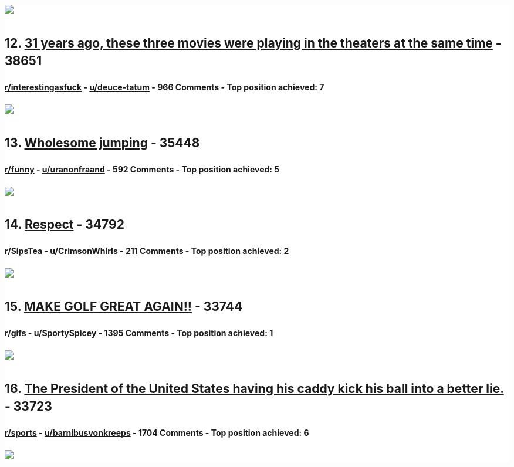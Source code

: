 <a href="https://v.redd.it/nntefpr1xgff1"><img src="https://external-preview.redd.it/aXBhYnRrbDF4Z2ZmMbYhOGUK6sv0i02HT0Om9K4UUsU5kYjNHWbrZZm6XP5h.png?width=140&amp;height=140&amp;crop=140:140,smart&amp;format=jpg&amp;v=enabled&amp;lthumb=true&amp;s=b12735e4a57ca2e7459c9d83c345976af48b3526"></img></a>

## 12. [31 years ago, these three movies were playing in the theaters at the same time](http://reddit.com/r/interestingasfuck/comments/1mawx3t/31_years_ago_these_three_movies_were_playing_in/) - 38651
#### [r/interestingasfuck](http://reddit.com/r/interestingasfuck) - [u/deuce-tatum](http://reddit.com/u/deuce-tatum) - 966 Comments - Top position achieved: 7

<a href="https://i.redd.it/uqkpe06z9hff1.jpeg"><img src="https://b.thumbs.redditmedia.com/Osbo9zRY7cSHmzBRTewr7mci5vNUtiOdakxKiq-6ils.jpg"></img></a>

## 13. [Wholesome jumping](http://reddit.com/r/funny/comments/1maln7s/wholesome_jumping/) - 35448
#### [r/funny](http://reddit.com/r/funny) - [u/uranonfraand](http://reddit.com/u/uranonfraand) - 592 Comments - Top position achieved: 5

<a href="https://v.redd.it/0c9lopotzeff1"><img src="https://external-preview.redd.it/aDlvOXR4ZnR6ZWZmMTF8wKwvqE2nkCpDrviG5V_0rSvcMY8B3CaiKoqn2_Ar.png?width=140&amp;height=140&amp;crop=140:140,smart&amp;format=jpg&amp;v=enabled&amp;lthumb=true&amp;s=5e6e3c762dae99c62e7ea2cc44ff0bb105141001"></img></a>

## 14. [Respect](http://reddit.com/r/SipsTea/comments/1maoqw9/respect/) - 34792
#### [r/SipsTea](http://reddit.com/r/SipsTea) - [u/CrimsonWhirls](http://reddit.com/u/CrimsonWhirls) - 211 Comments - Top position achieved: 2

<a href="https://i.redd.it/9dtbitztnfff1.jpeg"><img src="https://b.thumbs.redditmedia.com/C_UAXS3oOeEABorCyrVt2YDb9alaCznktkVHe7lfbRs.jpg"></img></a>

## 15. [MAKE GOLF GREAT AGAIN!!](http://reddit.com/r/gifs/comments/1mb1ynv/make_golf_great_again/) - 33744
#### [r/gifs](http://reddit.com/r/gifs) - [u/SportySpicey](http://reddit.com/u/SportySpicey) - 1395 Comments - Top position achieved: 1

<a href="https://i.redd.it/q0je560ybiff1.gif"><img src="https://a.thumbs.redditmedia.com/ud9DL3-2UzWVZkYXjvsIRQwcEacUmRHBFnKmkVFsru8.jpg"></img></a>

## 16. [The President of the United States having his caddy kick his ball into a better lie.](http://reddit.com/r/sports/comments/1maygvk/the_president_of_the_united_states_having_his/) - 33723
#### [r/sports](http://reddit.com/r/sports) - [u/barnibusvonkreeps](http://reddit.com/u/barnibusvonkreeps) - 1704 Comments - Top position achieved: 6

<a href="https://v.redd.it/ph2i0tnhlhff1"><img src="https://external-preview.redd.it/NXE1cmZmb2hsaGZmMUk9_78M2gC8oU_x6Srkm49PKdPr8DeJ0bErRW3peWCU.png?width=140&amp;height=140&amp;crop=140:140,smart&amp;format=jpg&amp;v=enabled&amp;lthumb=true&amp;s=5ea1f2c5017d9eaa8a44609f3d075b9441d7382b"></img></a>
